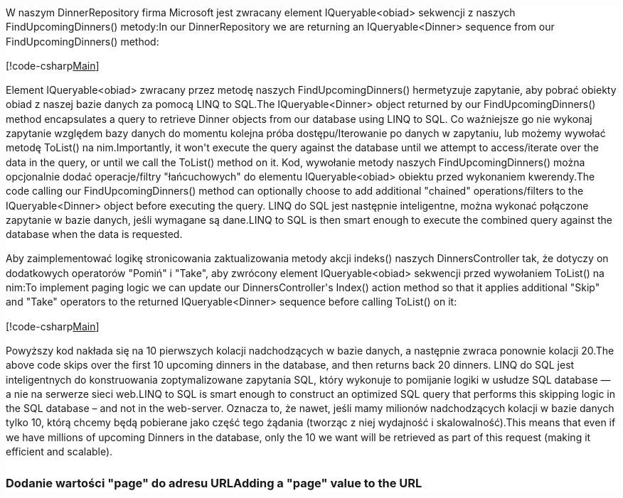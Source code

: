 <span data-ttu-id="8d18a-119">W naszym DinnerRepository firma Microsoft jest zwracany element IQueryable&lt;obiad&gt; sekwencji z naszych FindUpcomingDinners() metody:</span><span class="sxs-lookup"><span data-stu-id="8d18a-119">In our DinnerRepository we are returning an IQueryable&lt;Dinner&gt; sequence from our FindUpcomingDinners() method:</span></span>

[!code-csharp[Main](implement-efficient-data-paging/samples/sample2.cs)]

<span data-ttu-id="8d18a-120">Element IQueryable&lt;obiad&gt; zwracany przez metodę naszych FindUpcomingDinners() hermetyzuje zapytanie, aby pobrać obiekty obiad z naszej bazie danych za pomocą LINQ to SQL.</span><span class="sxs-lookup"><span data-stu-id="8d18a-120">The IQueryable&lt;Dinner&gt; object returned by our FindUpcomingDinners() method encapsulates a query to retrieve Dinner objects from our database using LINQ to SQL.</span></span> <span data-ttu-id="8d18a-121">Co ważniejsze go nie wykonaj zapytanie względem bazy danych do momentu kolejna próba dostępu/Iterowanie po danych w zapytaniu, lub możemy wywołać metodę ToList() na nim.</span><span class="sxs-lookup"><span data-stu-id="8d18a-121">Importantly, it won't execute the query against the database until we attempt to access/iterate over the data in the query, or until we call the ToList() method on it.</span></span> <span data-ttu-id="8d18a-122">Kod, wywołanie metody naszych FindUpcomingDinners() można opcjonalnie dodać operacje/filtry "łańcuchowych" do elementu IQueryable&lt;obiad&gt; obiektu przed wykonaniem kwerendy.</span><span class="sxs-lookup"><span data-stu-id="8d18a-122">The code calling our FindUpcomingDinners() method can optionally choose to add additional "chained" operations/filters to the IQueryable&lt;Dinner&gt; object before executing the query.</span></span> <span data-ttu-id="8d18a-123">LINQ do SQL jest następnie inteligentne, można wykonać połączone zapytanie w bazie danych, jeśli wymagane są dane.</span><span class="sxs-lookup"><span data-stu-id="8d18a-123">LINQ to SQL is then smart enough to execute the combined query against the database when the data is requested.</span></span>

<span data-ttu-id="8d18a-124">Aby zaimplementować logikę stronicowania zaktualizowania metody akcji indeks() naszych DinnersController tak, że dotyczy on dodatkowych operatorów "Pomiń" i "Take", aby zwrócony element IQueryable&lt;obiad&gt; sekwencji przed wywołaniem ToList() na nim:</span><span class="sxs-lookup"><span data-stu-id="8d18a-124">To implement paging logic we can update our DinnersController's Index() action method so that it applies additional "Skip" and "Take" operators to the returned IQueryable&lt;Dinner&gt; sequence before calling ToList() on it:</span></span>

[!code-csharp[Main](implement-efficient-data-paging/samples/sample3.cs)]

<span data-ttu-id="8d18a-125">Powyższy kod nakłada się na 10 pierwszych kolacji nadchodzących w bazie danych, a następnie zwraca ponownie kolacji 20.</span><span class="sxs-lookup"><span data-stu-id="8d18a-125">The above code skips over the first 10 upcoming dinners in the database, and then returns back 20 dinners.</span></span> <span data-ttu-id="8d18a-126">LINQ do SQL jest inteligentnych do konstruowania zoptymalizowane zapytania SQL, który wykonuje to pomijanie logiki w usłudze SQL database — a nie na serwerze sieci web.</span><span class="sxs-lookup"><span data-stu-id="8d18a-126">LINQ to SQL is smart enough to construct an optimized SQL query that performs this skipping logic in the SQL database – and not in the web-server.</span></span> <span data-ttu-id="8d18a-127">Oznacza to, że nawet, jeśli mamy milionów nadchodzących kolacji w bazie danych tylko 10, którą chcemy będą pobierane jako część tego żądania (tworząc z niej wydajność i skalowalność).</span><span class="sxs-lookup"><span data-stu-id="8d18a-127">This means that even if we have millions of upcoming Dinners in the database, only the 10 we want will be retrieved as part of this request (making it efficient and scalable).</span></span>

### <a name="adding-a-page-value-to-the-url"></a><span data-ttu-id="8d18a-128">Dodanie wartości "page" do adresu URL</span><span class="sxs-lookup"><span data-stu-id="8d18a-128">Adding a "page" value to the URL</span></span>
